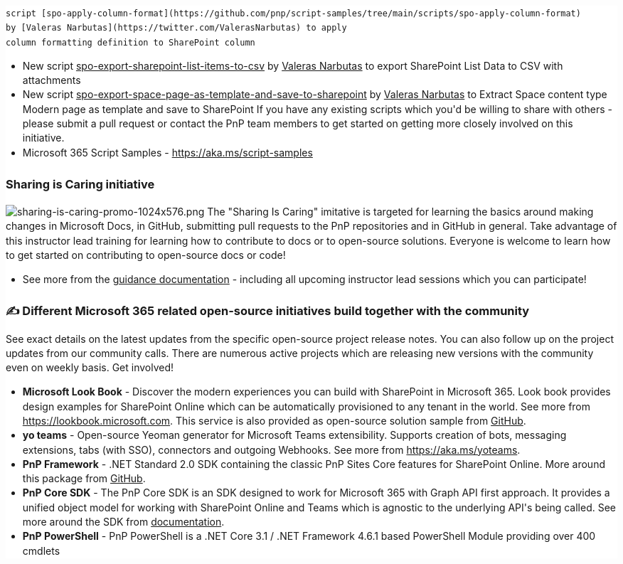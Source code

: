     script [spo-apply-column-format](https://github.com/pnp/script-samples/tree/main/scripts/spo-apply-column-format)
    by [Valeras Narbutas](https://twitter.com/ValerasNarbutas) to apply
    column formatting definition to SharePoint column
-   New
    script [spo-export-sharepoint-list-items-to-csv](https://github.com/pnp/script-samples/tree/main/scripts/spo-export-sharepoint-list-items-to-csv)
    by [Valeras Narbutas](https://twitter.com/ValerasNarbutas) to export
    SharePoint List Data to CSV with attachments
-   New
    script [spo-export-space-page-as-template-and-save-to-sharepoint](https://github.com/pnp/script-samples/tree/main/scripts/spo-export-space-page-as-template-and-save-to-sharepoint)
    by [Valeras Narbutas](https://twitter.com/ValerasNarbutas) to
    Extract Space content type Modern page as template and save to
    SharePoint
If you have any existing scripts which you'd be willing to share with
others - please submit a pull request or contact the PnP team members to
get started on getting more closely involved on this initiative. 
-   Microsoft 365 Script Samples - <https://aka.ms/script-samples>

### Sharing is Caring initiative 

![sharing-is-caring-promo-1024x576.png](images/sharing-is-caring-promo-1024x576.png)
The "Sharing Is Caring" imitative is targeted for learning the basics
around making changes in Microsoft Docs, in GitHub, submitting pull
requests to the PnP repositories and in GitHub in general. Take
advantage of this instructor lead training for learning how to
contribute to docs or to open-source solutions. Everyone is welcome to
learn how to get started on contributing to open-source docs or code!

-   See more from the [guidance
    documentation](https://aka.ms/sharing-is-caring) - including all
    upcoming instructor lead sessions which you can participate!

### ✍ Different Microsoft 365 related open-source initiatives build together with the community

See exact details on the latest updates from the specific open-source
project release notes. You can also follow up on the project updates
from our community calls. There are numerous active projects which are
releasing new versions with the community even on weekly basis. Get
involved!

-   **Microsoft Look Book** - Discover the modern experiences you can
    build with SharePoint in Microsoft 365. Look book provides design
    examples for SharePoint Online which can be automatically
    provisioned to any tenant in the world. See more from
    <https://lookbook.microsoft.com>. This service is also provided as
    open-source solution sample from
    [GitHub](https://github.com/SharePoint/sp-provisioning-service).
-   **yo teams** - Open-source Yeoman generator for Microsoft Teams
    extensibility. Supports creation of bots, messaging extensions, tabs
    (with SSO), connectors and outgoing Webhooks. See more from
    <https://aka.ms/yoteams>.
-   **PnP Framework** - .NET Standard 2.0 SDK containing the classic PnP
    Sites Core features for SharePoint Online. More around this package
    from [GitHub](https://github.com/pnp/pnpframework).
-   **PnP Core SDK** - The PnP Core SDK is an SDK designed to work for
    Microsoft 365 with Graph API first approach. It provides a unified
    object model for working with SharePoint Online and Teams which is
    agnostic to the underlying API's being called. See more around the
    SDK from [documentation](https://aka.ms/pnp/coresdk/docs).
-   **PnP PowerShell** - PnP PowerShell is a .NET Core 3.1 / .NET
    Framework 4.6.1 based PowerShell Module providing over 400 cmdlets